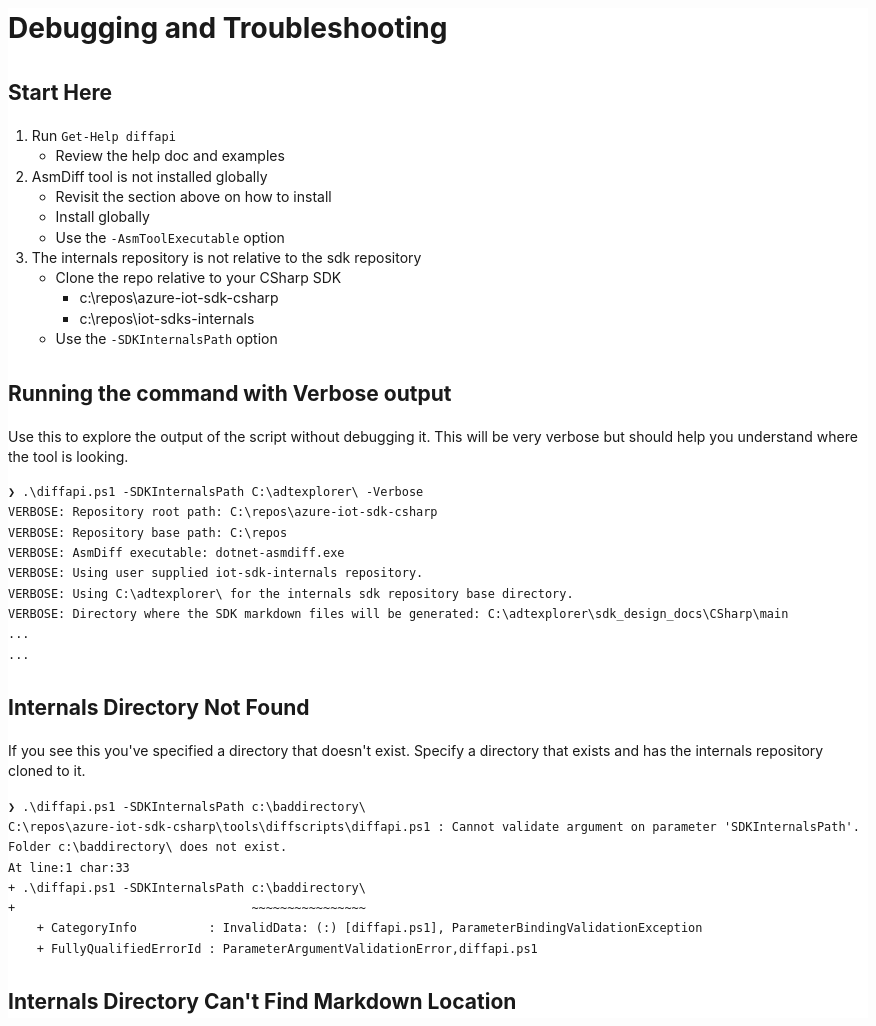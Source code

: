 # Debugging and Troubleshooting

## Start Here

1. Run `Get-Help diffapi`
    - Review the help doc and examples
2. AsmDiff tool is not installed globally
    - Revisit the section above on how to install
    - Install globally
    - Use the `-AsmToolExecutable` option
3. The internals repository is not relative to the sdk repository
    - Clone the repo relative to your CSharp SDK
        - c:\repos\azure-iot-sdk-csharp
        - c:\repos\iot-sdks-internals
    - Use the `-SDKInternalsPath` option

## Running the command with Verbose output
Use this to explore the output of the script without debugging it. This will be very verbose but should help you understand where the tool is looking.

```
❯ .\diffapi.ps1 -SDKInternalsPath C:\adtexplorer\ -Verbose
VERBOSE: Repository root path: C:\repos\azure-iot-sdk-csharp
VERBOSE: Repository base path: C:\repos
VERBOSE: AsmDiff executable: dotnet-asmdiff.exe
VERBOSE: Using user supplied iot-sdk-internals repository.
VERBOSE: Using C:\adtexplorer\ for the internals sdk repository base directory.
VERBOSE: Directory where the SDK markdown files will be generated: C:\adtexplorer\sdk_design_docs\CSharp\main
...
...
```

## Internals Directory Not Found

If you see this you've specified a directory that doesn't exist. Specify a directory that exists and has the internals repository cloned to it.

```
❯ .\diffapi.ps1 -SDKInternalsPath c:\baddirectory\
C:\repos\azure-iot-sdk-csharp\tools\diffscripts\diffapi.ps1 : Cannot validate argument on parameter 'SDKInternalsPath'. Folder c:\baddirectory\ does not exist.
At line:1 char:33
+ .\diffapi.ps1 -SDKInternalsPath c:\baddirectory\
+                                 ~~~~~~~~~~~~~~~~
    + CategoryInfo          : InvalidData: (:) [diffapi.ps1], ParameterBindingValidationException
    + FullyQualifiedErrorId : ParameterArgumentValidationError,diffapi.ps1
```

## Internals Directory Can't Find Markdown Location
